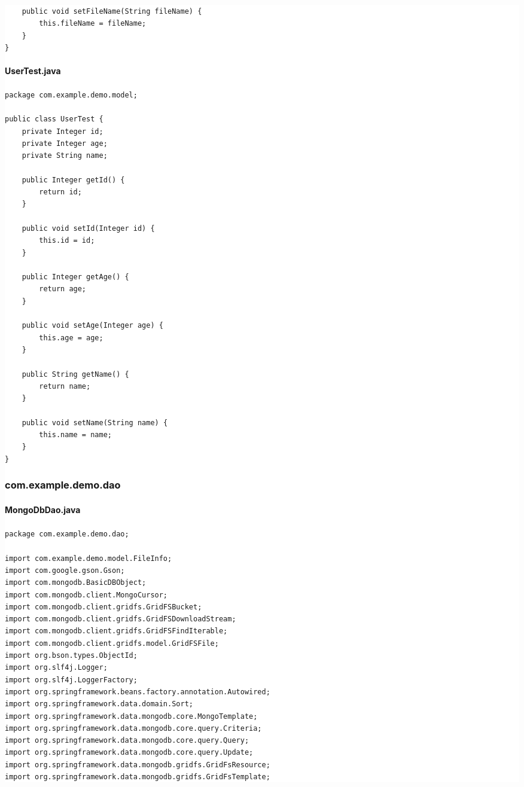 	    public void setFileName(String fileName) {
	        this.fileName = fileName;
	    }
	}


#### UserTest.java

	package com.example.demo.model;
	
	public class UserTest {
	    private Integer id;
	    private Integer age;
	    private String name;
	
	    public Integer getId() {
	        return id;
	    }
	
	    public void setId(Integer id) {
	        this.id = id;
	    }
	
	    public Integer getAge() {
	        return age;
	    }
	
	    public void setAge(Integer age) {
	        this.age = age;
	    }
	
	    public String getName() {
	        return name;
	    }
	
	    public void setName(String name) {
	        this.name = name;
	    }
	}


### com.example.demo.dao

#### MongoDbDao.java

	package com.example.demo.dao;
	
	import com.example.demo.model.FileInfo;
	import com.google.gson.Gson;
	import com.mongodb.BasicDBObject;
	import com.mongodb.client.MongoCursor;
	import com.mongodb.client.gridfs.GridFSBucket;
	import com.mongodb.client.gridfs.GridFSDownloadStream;
	import com.mongodb.client.gridfs.GridFSFindIterable;
	import com.mongodb.client.gridfs.model.GridFSFile;
	import org.bson.types.ObjectId;
	import org.slf4j.Logger;
	import org.slf4j.LoggerFactory;
	import org.springframework.beans.factory.annotation.Autowired;
	import org.springframework.data.domain.Sort;
	import org.springframework.data.mongodb.core.MongoTemplate;
	import org.springframework.data.mongodb.core.query.Criteria;
	import org.springframework.data.mongodb.core.query.Query;
	import org.springframework.data.mongodb.core.query.Update;
	import org.springframework.data.mongodb.gridfs.GridFsResource;
	import org.springframework.data.mongodb.gridfs.GridFsTemplate;
	